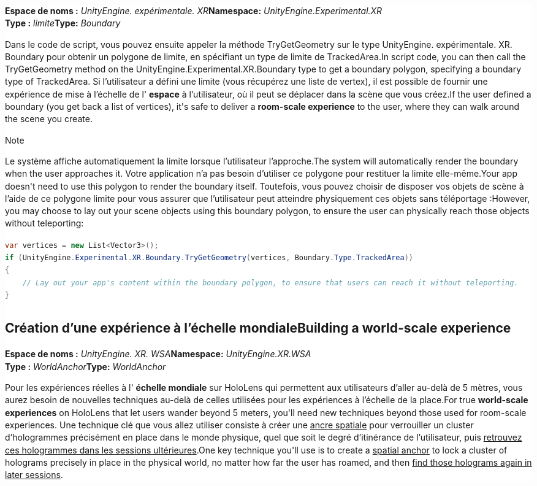 <span data-ttu-id="2c5a9-129">**Espace de noms :** *UnityEngine. expérimentale. XR*</span><span class="sxs-lookup"><span data-stu-id="2c5a9-129">**Namespace:** *UnityEngine.Experimental.XR*</span></span><br>
<span data-ttu-id="2c5a9-130">**Type :** *limite*</span><span class="sxs-lookup"><span data-stu-id="2c5a9-130">**Type:** *Boundary*</span></span>

<span data-ttu-id="2c5a9-131">Dans le code de script, vous pouvez ensuite appeler la méthode TryGetGeometry sur le type UnityEngine. expérimentale. XR. Boundary pour obtenir un polygone de limite, en spécifiant un type de limite de TrackedArea.</span><span class="sxs-lookup"><span data-stu-id="2c5a9-131">In script code, you can then call the TryGetGeometry method on the UnityEngine.Experimental.XR.Boundary type to get a boundary polygon, specifying a boundary type of TrackedArea.</span></span> <span data-ttu-id="2c5a9-132">Si l’utilisateur a défini une limite (vous récupérez une liste de vertex), il est possible de fournir une expérience de mise à l’échelle de l' **espace** à l’utilisateur, où il peut se déplacer dans la scène que vous créez.</span><span class="sxs-lookup"><span data-stu-id="2c5a9-132">If the user defined a boundary (you get back a list of vertices), it's safe to deliver a **room-scale experience** to the user, where they can walk around the scene you create.</span></span>

> [!NOTE]
> <span data-ttu-id="2c5a9-133">Le système affiche automatiquement la limite lorsque l’utilisateur l’approche.</span><span class="sxs-lookup"><span data-stu-id="2c5a9-133">The system will automatically render the boundary when the user approaches it.</span></span> <span data-ttu-id="2c5a9-134">Votre application n’a pas besoin d’utiliser ce polygone pour restituer la limite elle-même.</span><span class="sxs-lookup"><span data-stu-id="2c5a9-134">Your app doesn't need to use this polygon to render the boundary itself.</span></span> <span data-ttu-id="2c5a9-135">Toutefois, vous pouvez choisir de disposer vos objets de scène à l’aide de ce polygone limite pour vous assurer que l’utilisateur peut atteindre physiquement ces objets sans téléportage :</span><span class="sxs-lookup"><span data-stu-id="2c5a9-135">However, you may choose to lay out your scene objects using this boundary polygon, to ensure the user can physically reach those objects without teleporting:</span></span>

```cs
var vertices = new List<Vector3>();
if (UnityEngine.Experimental.XR.Boundary.TryGetGeometry(vertices, Boundary.Type.TrackedArea))
{
    // Lay out your app's content within the boundary polygon, to ensure that users can reach it without teleporting.
}
```

## <a name="building-a-world-scale-experience"></a><span data-ttu-id="2c5a9-136">Création d’une expérience à l’échelle mondiale</span><span class="sxs-lookup"><span data-stu-id="2c5a9-136">Building a world-scale experience</span></span>

<span data-ttu-id="2c5a9-137">**Espace de noms :** *UnityEngine. XR. WSA*</span><span class="sxs-lookup"><span data-stu-id="2c5a9-137">**Namespace:** *UnityEngine.XR.WSA*</span></span><br>
<span data-ttu-id="2c5a9-138">**Type :** *WorldAnchor*</span><span class="sxs-lookup"><span data-stu-id="2c5a9-138">**Type:** *WorldAnchor*</span></span>

<span data-ttu-id="2c5a9-139">Pour les expériences réelles à l' **échelle mondiale** sur HoloLens qui permettent aux utilisateurs d’aller au-delà de 5 mètres, vous aurez besoin de nouvelles techniques au-delà de celles utilisées pour les expériences à l’échelle de la place.</span><span class="sxs-lookup"><span data-stu-id="2c5a9-139">For true **world-scale experiences** on HoloLens that let users wander beyond 5 meters, you'll need new techniques beyond those used for room-scale experiences.</span></span> <span data-ttu-id="2c5a9-140">Une technique clé que vous allez utiliser consiste à créer une [ancre spatiale](../../design/coordinate-systems.md#spatial-anchors) pour verrouiller un cluster d’hologrammes précisément en place dans le monde physique, quel que soit le degré d’itinérance de l’utilisateur, puis [retrouvez ces hologrammes dans les sessions ultérieures](../../design/coordinate-systems.md#spatial-anchor-persistence).</span><span class="sxs-lookup"><span data-stu-id="2c5a9-140">One key technique you'll use is to create a [spatial anchor](../../design/coordinate-systems.md#spatial-anchors) to lock a cluster of holograms precisely in place in the physical world, no matter how far the user has roamed, and then [find those holograms again in later sessions](../../design/coordinate-systems.md#spatial-anchor-persistence).</span></span>
